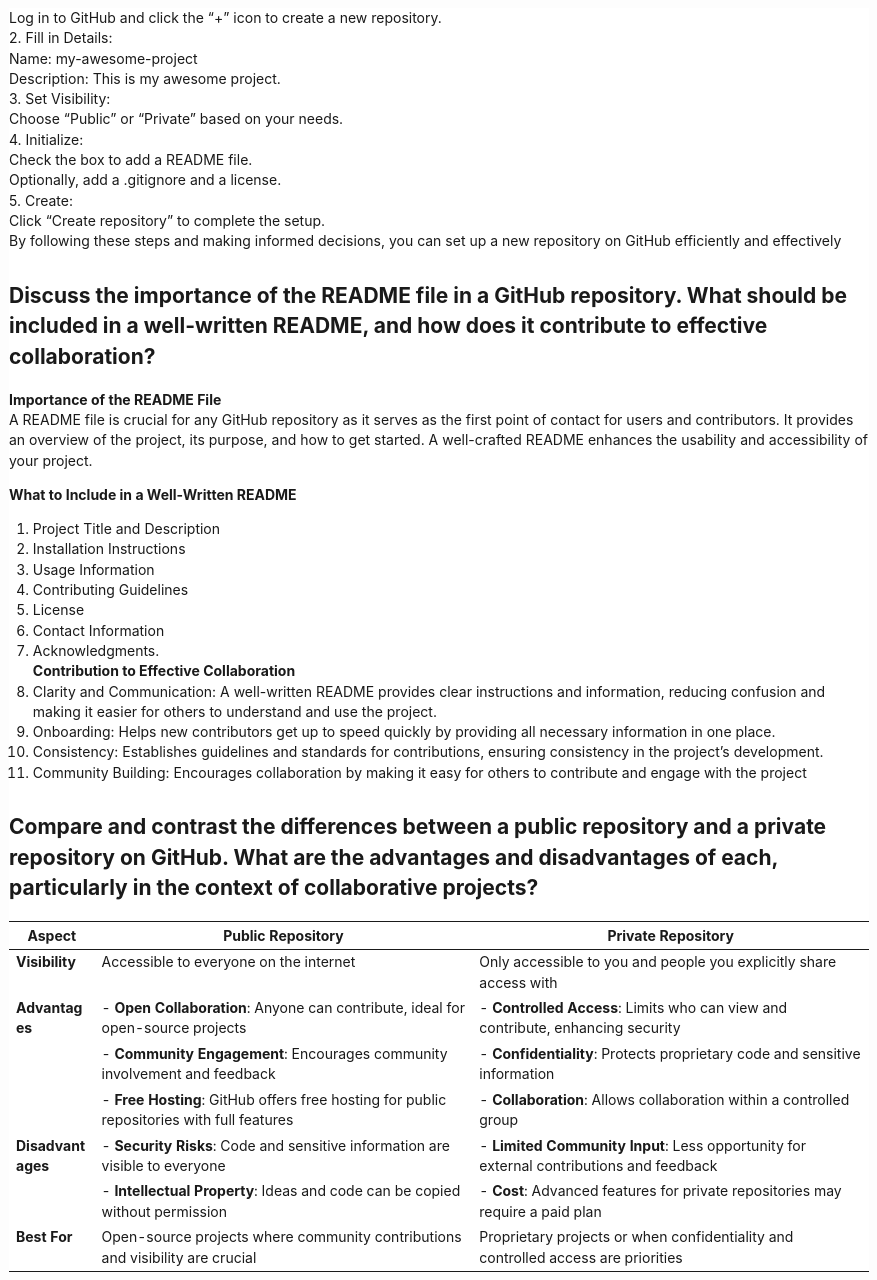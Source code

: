 Log in to GitHub and click the “+” icon to create a new repository.  
2. Fill in Details:  
Name: my-awesome-project  
Description: This is my awesome project.  
3. Set Visibility:  
Choose “Public” or “Private” based on your needs.  
4. Initialize:    
Check the box to add a README file.  
Optionally, add a .gitignore and a license.  
5. Create:  
Click “Create repository” to complete the setup.  
By following these steps and making informed decisions, you can set up a new repository on GitHub efficiently and effectively  
## Discuss the importance of the README file in a GitHub repository. What should be included in a well-written README, and how does it contribute to effective collaboration?  

**Importance of the README File**  
A README file is crucial for any GitHub repository as it serves as the first point of contact for users and contributors. It provides an overview of the project, its purpose, and how to get started. A well-crafted README enhances the usability and accessibility of your project.  

**What to Include in a Well-Written README**
1. Project Title and Description  
2. Installation Instructions  
3. Usage Information  
4. Contributing Guidelines  
5. License  
6. Contact Information  
7. Acknowledgments.    
**Contribution to Effective Collaboration**  
1. Clarity and Communication: A well-written README provides clear instructions and information, reducing confusion and making it easier for others to understand and use the project.  
2. Onboarding: Helps new contributors get up to speed quickly by providing all necessary information in one place.  
3. Consistency: Establishes guidelines and standards for contributions, ensuring consistency in the project’s development.  
4. Community Building: Encourages collaboration by making it easy for others to contribute and engage with the project  

## Compare and contrast the differences between a public repository and a private repository on GitHub. What are the advantages and disadvantages of each, particularly in the context of collaborative projects?

| **Aspect**            | **Public Repository**                                                                 | **Private Repository**                                                                 |
|-----------------------|---------------------------------------------------------------------------------------|---------------------------------------------------------------------------------------|
| **Visibility**        | Accessible to everyone on the internet                                                | Only accessible to you and people you explicitly share access with                    |
| **Advantages**        | - **Open Collaboration**: Anyone can contribute, ideal for open-source projects       | - **Controlled Access**: Limits who can view and contribute, enhancing security       |
|                       | - **Community Engagement**: Encourages community involvement and feedback             | - **Confidentiality**: Protects proprietary code and sensitive information            |
|                       | - **Free Hosting**: GitHub offers free hosting for public repositories with full features | - **Collaboration**: Allows collaboration within a controlled group                   |
| **Disadvantages**     | - **Security Risks**: Code and sensitive information are visible to everyone          | - **Limited Community Input**: Less opportunity for external contributions and feedback|
|                       | - **Intellectual Property**: Ideas and code can be copied without permission          | - **Cost**: Advanced features for private repositories may require a paid plan        |
| **Best For**          | Open-source projects where community contributions and visibility are crucial         | Proprietary projects or when confidentiality and controlled access are priorities     |
